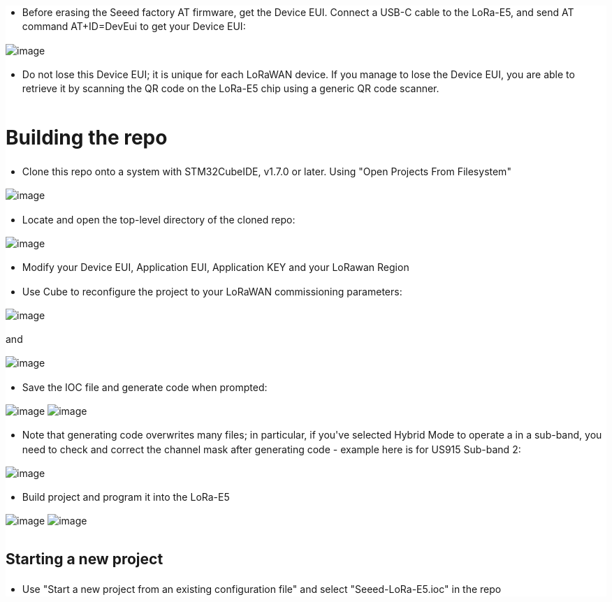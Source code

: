 - Before erasing the Seeed factory AT firmware, get the Device EUI. Connect a USB-C cable to the LoRa-E5, and send AT command AT+ID=DevEui to get your Device EUI:

<img width="271" alt="image" src="https://user-images.githubusercontent.com/942815/145845362-979a73a7-1e80-4a8b-911a-979d7df967b1.png">

- Do not lose this Device EUI; it is unique for each LoRaWAN device. If you manage to lose the Device EUI, you are able to retrieve it by scanning the QR code on the LoRa-E5 chip using a generic QR code scanner.

# Building the repo

- Clone this repo onto a system with STM32CubeIDE, v1.7.0 or later. Using "Open Projects From Filesystem"

<img width="275" alt="image" src="https://user-images.githubusercontent.com/942815/145841281-36e9181f-250d-4432-864e-ef5096f2731d.png">

- Locate and open the top-level directory of the cloned repo:

<img width="134" alt="image" src="https://user-images.githubusercontent.com/942815/145841729-a7c1243e-06eb-4d5d-81ed-4a3109695db2.png">

- Modify your Device EUI, Application EUI, Application KEY and your LoRawan Region

- Use Cube to reconfigure the project to your LoRaWAN commissioning parameters:

![image](https://user-images.githubusercontent.com/942815/145844142-675eb76c-7bb3-4991-9df4-8e86999afb3b.png)

and

![image](https://user-images.githubusercontent.com/942815/145844024-5a685612-e9ca-46f8-a8a8-25919aa81b03.png)

- Save the IOC file and generate code when prompted:

<img width="477" alt="image" src="https://user-images.githubusercontent.com/942815/145848348-1f3722f7-1265-4442-8851-5d90d8161167.png">

<img width="477" alt="image" src="https://user-images.githubusercontent.com/942815/145848405-9c149798-f944-4b62-be2c-e204ea618cf5.png">

- Note that generating code overwrites many files; in particular, if you've selected Hybrid Mode to operate a in a sub-band, you need to check and correct the channel mask after generating code - example here is for US915 Sub-band 2:

![image](https://user-images.githubusercontent.com/942815/145849008-5042b29e-5772-4bd6-a7d0-ca22ff51df11.png)

- Build project and program it into the LoRa-E5

<img width="184" alt="image" src="https://user-images.githubusercontent.com/942815/145849530-b4362b56-9a94-4ca7-8a5a-805bc0044b18.png">
<img width="245" alt="image" src="https://user-images.githubusercontent.com/942815/145849464-3384556a-ce2e-4521-918a-dba60e583022.png">

## Starting a new project

- Use "Start a new project from an existing configuration file" and select "Seeed-LoRa-E5.ioc" in the repo

